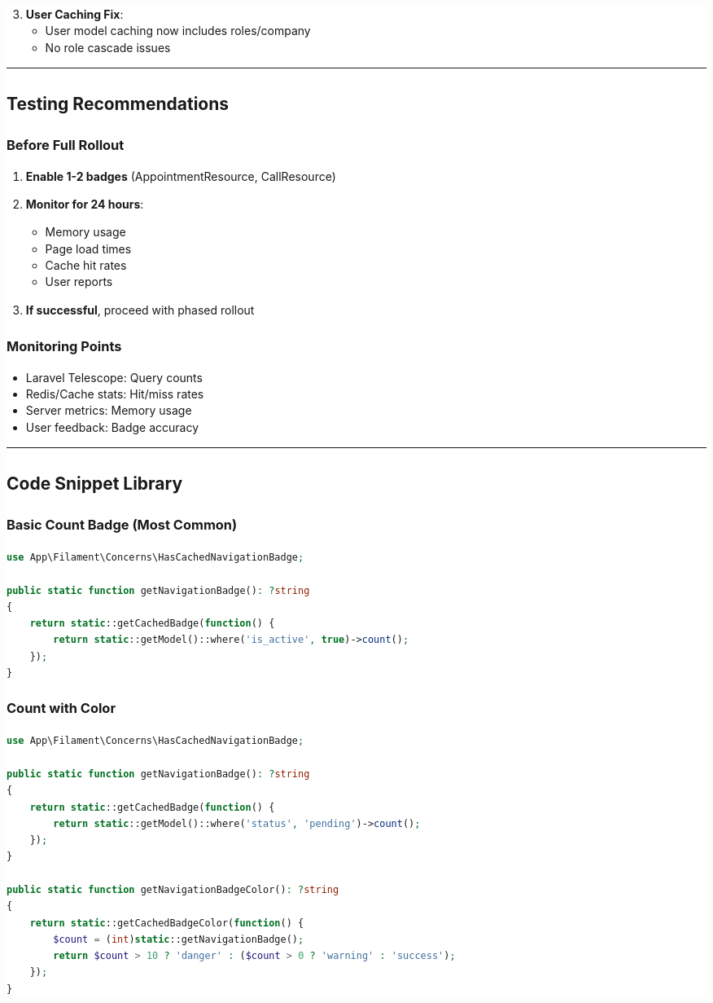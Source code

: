 3. **User Caching Fix**:
   - User model caching now includes roles/company
   - No role cascade issues

---

## Testing Recommendations

### Before Full Rollout

1. **Enable 1-2 badges** (AppointmentResource, CallResource)
2. **Monitor for 24 hours**:
   - Memory usage
   - Page load times
   - Cache hit rates
   - User reports

3. **If successful**, proceed with phased rollout

### Monitoring Points

- Laravel Telescope: Query counts
- Redis/Cache stats: Hit/miss rates
- Server metrics: Memory usage
- User feedback: Badge accuracy

---

## Code Snippet Library

### Basic Count Badge (Most Common)

```php
use App\Filament\Concerns\HasCachedNavigationBadge;

public static function getNavigationBadge(): ?string
{
    return static::getCachedBadge(function() {
        return static::getModel()::where('is_active', true)->count();
    });
}
```

### Count with Color

```php
use App\Filament\Concerns\HasCachedNavigationBadge;

public static function getNavigationBadge(): ?string
{
    return static::getCachedBadge(function() {
        return static::getModel()::where('status', 'pending')->count();
    });
}

public static function getNavigationBadgeColor(): ?string
{
    return static::getCachedBadgeColor(function() {
        $count = (int)static::getNavigationBadge();
        return $count > 10 ? 'danger' : ($count > 0 ? 'warning' : 'success');
    });
}
```
